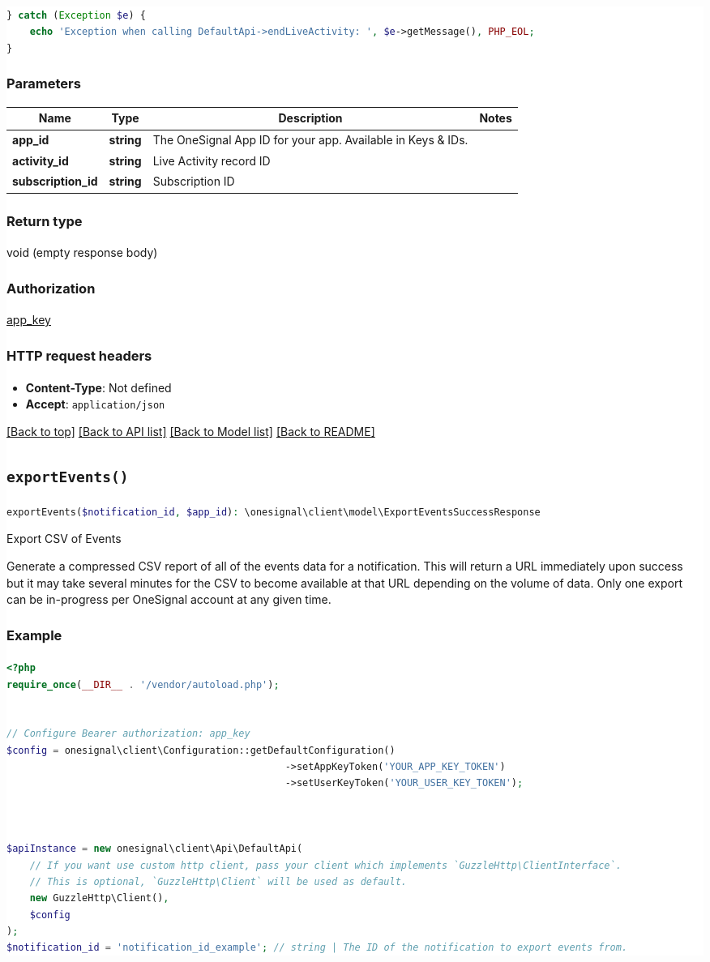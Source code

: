 ```php
} catch (Exception $e) {
    echo 'Exception when calling DefaultApi->endLiveActivity: ', $e->getMessage(), PHP_EOL;
}
```

### Parameters

Name | Type | Description  | Notes
------------- | ------------- | ------------- | -------------
 **app_id** | **string**| The OneSignal App ID for your app.  Available in Keys &amp; IDs. |
 **activity_id** | **string**| Live Activity record ID |
 **subscription_id** | **string**| Subscription ID |

### Return type

void (empty response body)

### Authorization

[app_key](../../README.md#app_key)

### HTTP request headers

- **Content-Type**: Not defined
- **Accept**: `application/json`

[[Back to top]](#) [[Back to API list]](../../README.md#endpoints)
[[Back to Model list]](../../README.md#models)
[[Back to README]](../../README.md)

## `exportEvents()`

```php
exportEvents($notification_id, $app_id): \onesignal\client\model\ExportEventsSuccessResponse
```

Export CSV of Events

Generate a compressed CSV report of all of the events data for a notification. This will return a URL immediately upon success but it may take several minutes for the CSV to become available at that URL depending on the volume of data. Only one export can be in-progress per OneSignal account at any given time.

### Example

```php
<?php
require_once(__DIR__ . '/vendor/autoload.php');


// Configure Bearer authorization: app_key
$config = onesignal\client\Configuration::getDefaultConfiguration()
                                                ->setAppKeyToken('YOUR_APP_KEY_TOKEN')
                                                ->setUserKeyToken('YOUR_USER_KEY_TOKEN');



$apiInstance = new onesignal\client\Api\DefaultApi(
    // If you want use custom http client, pass your client which implements `GuzzleHttp\ClientInterface`.
    // This is optional, `GuzzleHttp\Client` will be used as default.
    new GuzzleHttp\Client(),
    $config
);
$notification_id = 'notification_id_example'; // string | The ID of the notification to export events from.
```